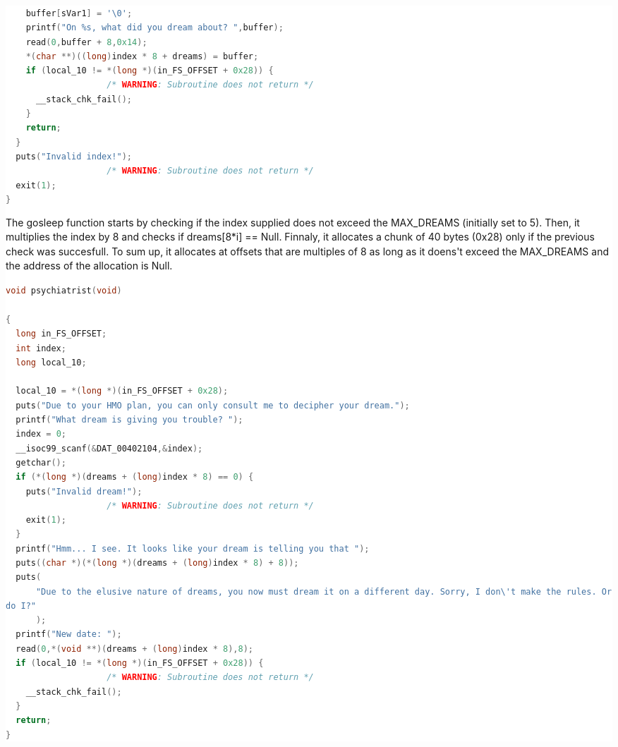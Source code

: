```c
    buffer[sVar1] = '\0';
    printf("On %s, what did you dream about? ",buffer);
    read(0,buffer + 8,0x14);
    *(char **)((long)index * 8 + dreams) = buffer;
    if (local_10 != *(long *)(in_FS_OFFSET + 0x28)) {
                    /* WARNING: Subroutine does not return */
      __stack_chk_fail();
    }
    return;
  }
  puts("Invalid index!");
                    /* WARNING: Subroutine does not return */
  exit(1);
}
```

The gosleep function starts by checking if the index supplied does not exceed the MAX_DREAMS (initially set to 5). Then, it multiplies the index by 8 and checks if dreams[8*i] == Null. Finnaly, it allocates a chunk of 40 bytes (0x28) only if the previous check was succesfull. To sum up, it allocates at offsets that are multiples of 8 as long as it doens't exceed the MAX_DREAMS and the address of the allocation is Null.

```c
void psychiatrist(void)

{
  long in_FS_OFFSET;
  int index;
  long local_10;
  
  local_10 = *(long *)(in_FS_OFFSET + 0x28);
  puts("Due to your HMO plan, you can only consult me to decipher your dream.");
  printf("What dream is giving you trouble? ");
  index = 0;
  __isoc99_scanf(&DAT_00402104,&index);
  getchar();
  if (*(long *)(dreams + (long)index * 8) == 0) {
    puts("Invalid dream!");
                    /* WARNING: Subroutine does not return */
    exit(1);
  }
  printf("Hmm... I see. It looks like your dream is telling you that ");
  puts((char *)(*(long *)(dreams + (long)index * 8) + 8));
  puts(
      "Due to the elusive nature of dreams, you now must dream it on a different day. Sorry, I don\'t make the rules. Or do I?"
      );
  printf("New date: ");
  read(0,*(void **)(dreams + (long)index * 8),8);
  if (local_10 != *(long *)(in_FS_OFFSET + 0x28)) {
                    /* WARNING: Subroutine does not return */
    __stack_chk_fail();
  }
  return;
}
```
